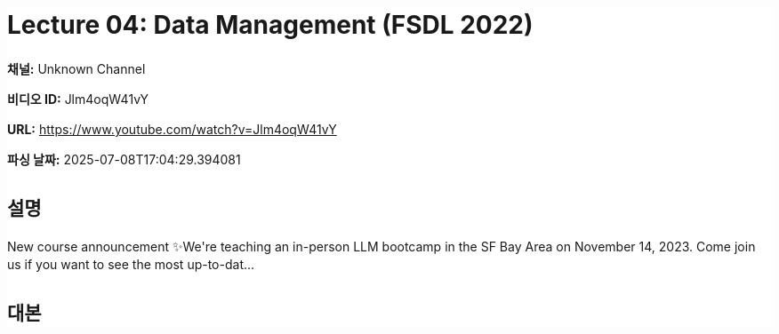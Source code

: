 # Lecture 04: Data Management (FSDL 2022)

**채널:** Unknown Channel

**비디오 ID:** Jlm4oqW41vY

**URL:** https://www.youtube.com/watch?v=Jlm4oqW41vY

**파싱 날짜:** 2025-07-08T17:04:29.394081


## 설명
New course announcement ✨We're teaching an in-person LLM bootcamp in the SF Bay Area on November 14, 2023. Come join us if you want to see the most up-to-dat...


## 대본

